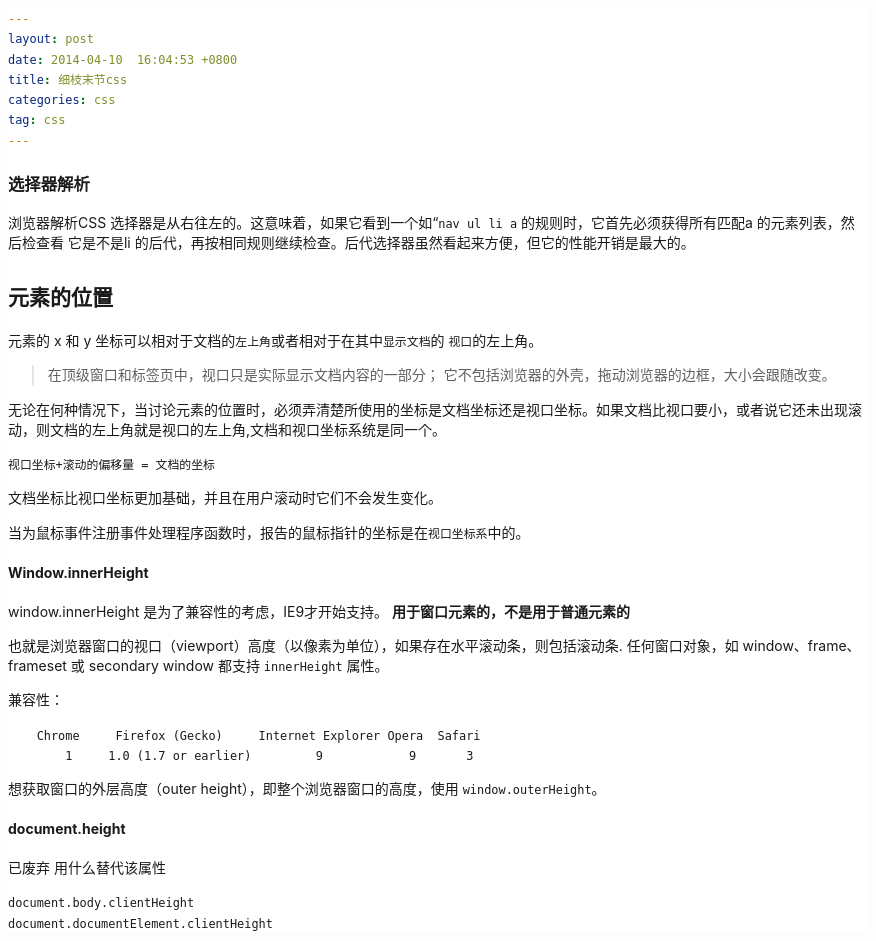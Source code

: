 ```yaml
---
layout: post
date: 2014-04-10  16:04:53 +0800
title: 细枝末节css 
categories: css
tag: css
---
```




### 选择器解析

浏览器解析CSS 选择器是从右往左的。这意味着，如果它看到一个如“`nav ul li a` 的规则时，它首先必须获得所有匹配a 的元素列表，然后检查看 它是不是li 的后代，再按相同规则继续检查。后代选择器虽然看起来方便，但它的性能开销是最大的。

## 元素的位置

元素的 x 和 y 坐标可以相对于文档的`左上角`或者相对于在其中`显示文档`的 `视口`的左上角。

> 在顶级窗口和标签页中，视口只是实际显示文档内容的一部分； 它不包括浏览器的外壳，拖动浏览器的边框，大小会跟随改变。

无论在何种情况下，当讨论元素的位置时，必须弄清楚所使用的坐标是文档坐标还是视口坐标。如果文档比视口要小，或者说它还未出现滚动，则文档的左上角就是视口的左上角,文档和视口坐标系统是同一个。

```
视口坐标+滚动的偏移量 = 文档的坐标
```

文档坐标比视口坐标更加基础，并且在用户滚动时它们不会发生变化。

当为鼠标事件注册事件处理程序函数时，报告的鼠标指针的坐标是在`视口坐标系`中的。


#### Window.innerHeight

window.innerHeight 是为了兼容性的考虑，IE9才开始支持。 **用于窗口元素的，不是用于普通元素的**

也就是浏览器窗口的视口（viewport）高度（以像素为单位），如果存在水平滚动条，则包括滚动条.  任何窗口对象，如 window、frame、frameset 或 secondary window 都支持 `innerHeight` 属性。


兼容性：

		Chrome	   Firefox (Gecko)	   Internet Explorer Opera  Safari
			1	  1.0 (1.7 or earlier)	       9            9       3

想获取窗口的外层高度（outer height），即整个浏览器窗口的高度，使用 `window.outerHeight`。



#### document.height

已废弃 用什么替代该属性

```
document.body.clientHeight
document.documentElement.clientHeight
```
